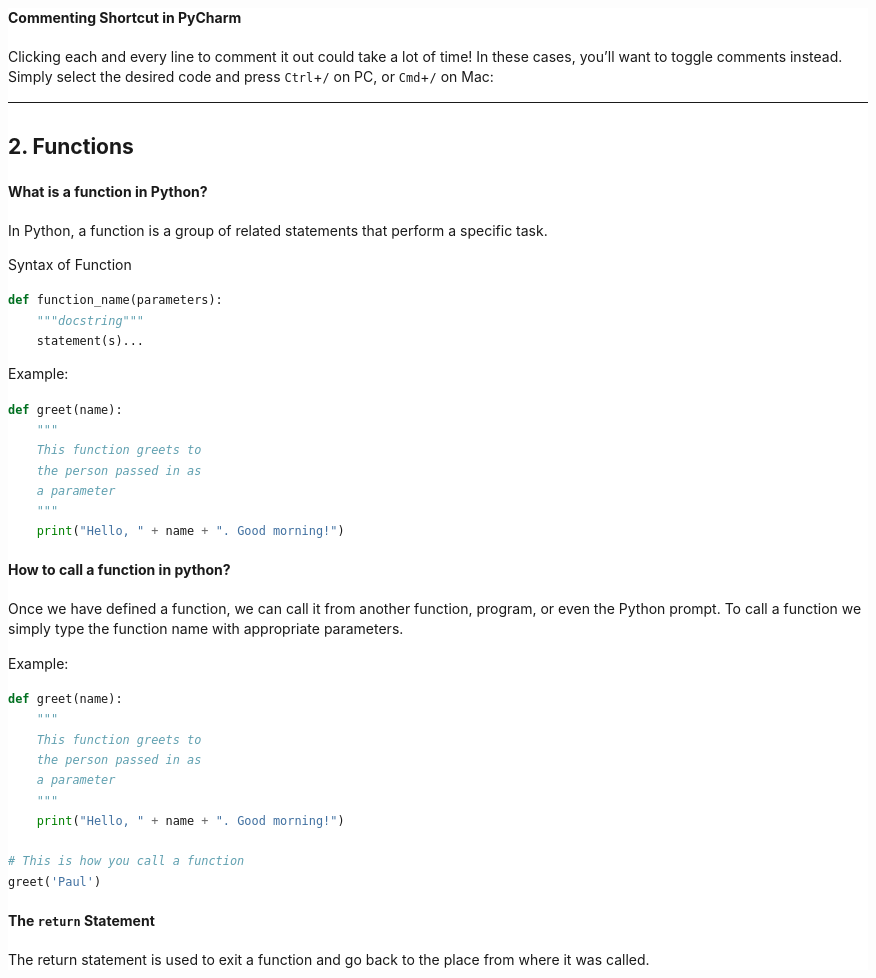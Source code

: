 #### Commenting Shortcut in PyCharm
Clicking each and every line to comment it out could take a lot of time! 
In these cases, you’ll want to toggle comments instead. 
Simply select the desired code and press `Ctrl`+`/` on PC, or `Cmd`+`/` on Mac:


---

## 2. Functions

#### What is a function in Python?

In Python, a function is a group of related statements that perform a specific task.

Syntax of Function
```python
def function_name(parameters):
    """docstring"""
    statement(s)...
```

Example:
```python
def greet(name):
    """
    This function greets to
    the person passed in as
    a parameter
    """
    print("Hello, " + name + ". Good morning!")
```

#### How to call a function in python?
Once we have defined a function, we can call it from another function, program, 
or even the Python prompt. 
To call a function we simply type the function name with appropriate parameters.

Example:
```python
def greet(name):
    """
    This function greets to
    the person passed in as
    a parameter
    """
    print("Hello, " + name + ". Good morning!")

# This is how you call a function
greet('Paul')
```

#### The `return` Statement

The return statement is used to exit a function and go back to the place from where it was called.
